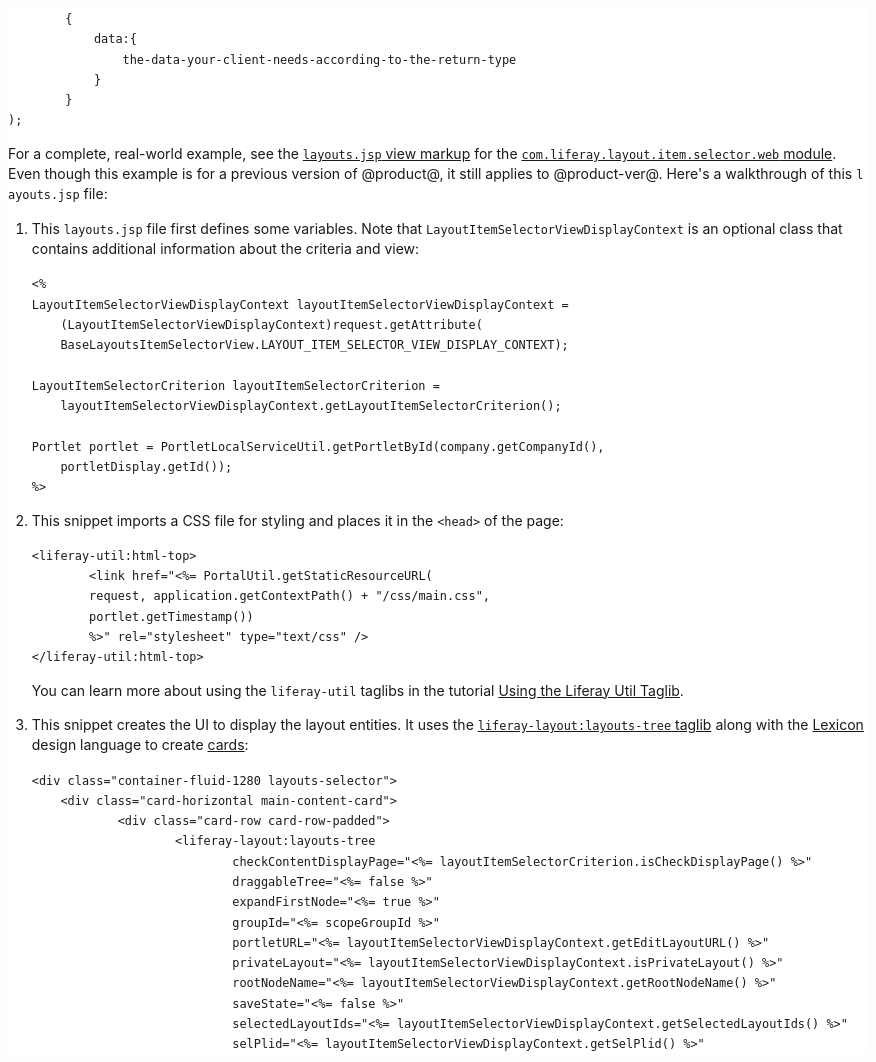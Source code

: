             {
                data:{
                    the-data-your-client-needs-according-to-the-return-type
                }
            }
    );

For a complete, real-world example, see the 
[`layouts.jsp` view markup](https://github.com/liferay/liferay-portal/blob/7.0.x/modules/apps/layout/layout-item-selector-web/src/main/resources/META-INF/resources/layouts.jsp)
for the 
[`com.liferay.layout.item.selector.web` module](https://github.com/liferay/liferay-portal/tree/7.0.x/modules/apps/layout/layout-item-selector-web). 
Even though this example is for a previous version of @product@, it still 
applies to @product-ver@. Here's a walkthrough of this `layouts.jsp` file: 

1.  This `layouts.jsp` file first defines some variables. Note that 
    `LayoutItemSelectorViewDisplayContext` is an optional class that contains 
    additional information about the criteria and view: 

        <%
        LayoutItemSelectorViewDisplayContext layoutItemSelectorViewDisplayContext = 
            (LayoutItemSelectorViewDisplayContext)request.getAttribute(
            BaseLayoutsItemSelectorView.LAYOUT_ITEM_SELECTOR_VIEW_DISPLAY_CONTEXT);

        LayoutItemSelectorCriterion layoutItemSelectorCriterion = 
            layoutItemSelectorViewDisplayContext.getLayoutItemSelectorCriterion();

        Portlet portlet = PortletLocalServiceUtil.getPortletById(company.getCompanyId(), 
            portletDisplay.getId());
        %>

2.  This snippet imports a CSS file for styling and places it in the `<head>` of 
    the page: 

        <liferay-util:html-top>
                <link href="<%= PortalUtil.getStaticResourceURL(
                request, application.getContextPath() + "/css/main.css", 
                portlet.getTimestamp()) 
                %>" rel="stylesheet" type="text/css" />
        </liferay-util:html-top>
    
    You can learn more about using the `liferay-util` taglibs in the tutorial 
    [Using the Liferay Util Taglib](/develop/tutorials/-/knowledge_base/7-0/using-the-liferay-util-taglib). 

3.  This snippet creates the UI to display the layout entities. It uses the 
    [`liferay-layout:layouts-tree` taglib](@platform-ref@/7.0-latest/taglibs/modules/apps/web-experience/layout/com.liferay.layout.taglib/liferay-layout/layouts-tree.html) 
    along with the 
    [Lexicon](https://liferay.github.io/clay/) 
    design language to create 
    [cards](https://liferay.github.io/clay/content/cards/):

        <div class="container-fluid-1280 layouts-selector">
            <div class="card-horizontal main-content-card">
                    <div class="card-row card-row-padded">
                            <liferay-layout:layouts-tree
                                    checkContentDisplayPage="<%= layoutItemSelectorCriterion.isCheckDisplayPage() %>"
                                    draggableTree="<%= false %>"
                                    expandFirstNode="<%= true %>"
                                    groupId="<%= scopeGroupId %>"
                                    portletURL="<%= layoutItemSelectorViewDisplayContext.getEditLayoutURL() %>"
                                    privateLayout="<%= layoutItemSelectorViewDisplayContext.isPrivateLayout() %>"
                                    rootNodeName="<%= layoutItemSelectorViewDisplayContext.getRootNodeName() %>"
                                    saveState="<%= false %>"
                                    selectedLayoutIds="<%= layoutItemSelectorViewDisplayContext.getSelectedLayoutIds() %>"
                                    selPlid="<%= layoutItemSelectorViewDisplayContext.getSelPlid() %>"